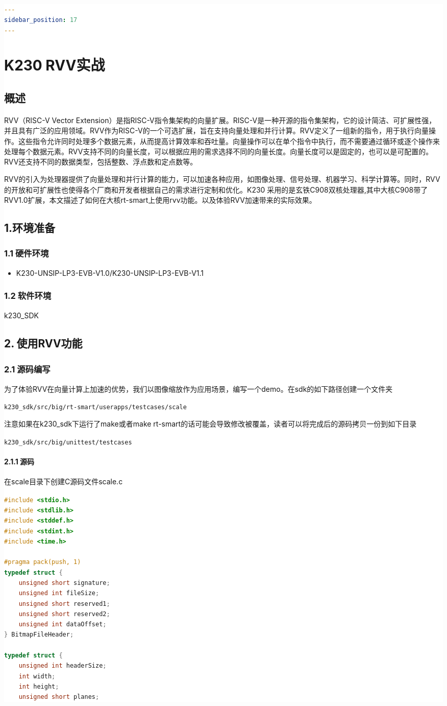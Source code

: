 ```yaml
---
sidebar_position: 17
---
```


# K230 RVV实战

## 概述

RVV（RISC-V Vector Extension）是指RISC-V指令集架构的向量扩展。RISC-V是一种开源的指令集架构，它的设计简洁、可扩展性强，并且具有广泛的应用领域。RVV作为RISC-V的一个可选扩展，旨在支持向量处理和并行计算。RVV定义了一组新的指令，用于执行向量操作。这些指令允许同时处理多个数据元素，从而提高计算效率和吞吐量。向量操作可以在单个指令中执行，而不需要通过循环或逐个操作来处理每个数据元素。RVV支持不同的向量长度，可以根据应用的需求选择不同的向量长度。向量长度可以是固定的，也可以是可配置的。RVV还支持不同的数据类型，包括整数、浮点数和定点数等。

RVV的引入为处理器提供了向量处理和并行计算的能力，可以加速各种应用，如图像处理、信号处理、机器学习、科学计算等。同时，RVV的开放和可扩展性也使得各个厂商和开发者根据自己的需求进行定制和优化。K230 采用的是玄铁C908双核处理器,其中大核C908带了RVV1.0扩展，本文描述了如何在大核rt-smart上使用rvv功能。以及体验RVV加速带来的实际效果。

## 1.环境准备

### 1.1 硬件环境

- K230-UNSIP-LP3-EVB-V1.0/K230-UNSIP-LP3-EVB-V1.1

### 1.2 软件环境

k230_SDK

## 2. 使用RVV功能

### 2.1 源码编写

为了体验RVV在向量计算上加速的优势，我们以图像缩放作为应用场景，编写一个demo。在sdk的如下路径创建一个文件夹

`k230_sdk/src/big/rt-smart/userapps/testcases/scale`

注意如果在k230_sdk下运行了make或者make rt-smart的话可能会导致修改被覆盖，读者可以将完成后的源码拷贝一份到如下目录

`k230_sdk/src/big/unittest/testcases`

#### 2.1.1 源码

在scale目录下创建C源码文件scale.c

``` C
#include <stdio.h>
#include <stdlib.h>
#include <stddef.h>
#include <stdint.h>
#include <time.h>

#pragma pack(push, 1)
typedef struct {
    unsigned short signature;
    unsigned int fileSize;
    unsigned short reserved1;
    unsigned short reserved2;
    unsigned int dataOffset;
} BitmapFileHeader;

typedef struct {
    unsigned int headerSize;
    int width;
    int height;
    unsigned short planes;
```